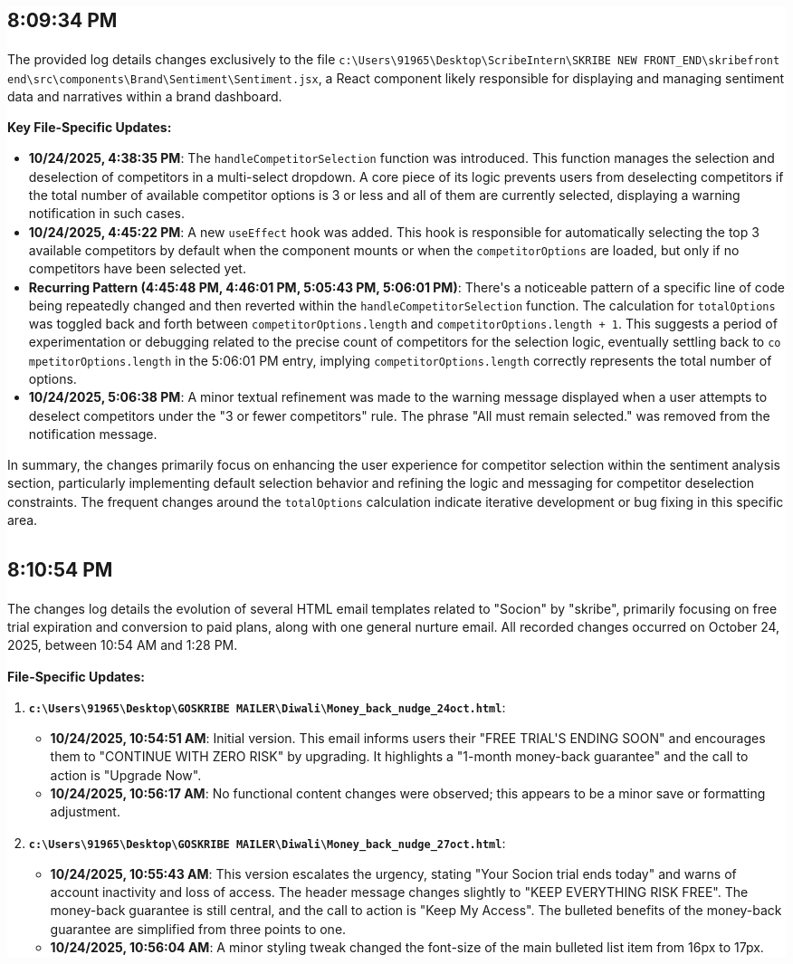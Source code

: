 
## 8:09:34 PM
The provided log details changes exclusively to the file `c:\Users\91965\Desktop\ScribeIntern\SKRIBE NEW FRONT_END\skribefrontend\src\components\Brand\Sentiment\Sentiment.jsx`, a React component likely responsible for displaying and managing sentiment data and narratives within a brand dashboard.

**Key File-Specific Updates:**

*   **10/24/2025, 4:38:35 PM**: The `handleCompetitorSelection` function was introduced. This function manages the selection and deselection of competitors in a multi-select dropdown. A core piece of its logic prevents users from deselecting competitors if the total number of available competitor options is 3 or less and all of them are currently selected, displaying a warning notification in such cases.
*   **10/24/2025, 4:45:22 PM**: A new `useEffect` hook was added. This hook is responsible for automatically selecting the top 3 available competitors by default when the component mounts or when the `competitorOptions` are loaded, but only if no competitors have been selected yet.
*   **Recurring Pattern (4:45:48 PM, 4:46:01 PM, 5:05:43 PM, 5:06:01 PM)**: There's a noticeable pattern of a specific line of code being repeatedly changed and then reverted within the `handleCompetitorSelection` function. The calculation for `totalOptions` was toggled back and forth between `competitorOptions.length` and `competitorOptions.length + 1`. This suggests a period of experimentation or debugging related to the precise count of competitors for the selection logic, eventually settling back to `competitorOptions.length` in the 5:06:01 PM entry, implying `competitorOptions.length` correctly represents the total number of options.
*   **10/24/2025, 5:06:38 PM**: A minor textual refinement was made to the warning message displayed when a user attempts to deselect competitors under the "3 or fewer competitors" rule. The phrase "All must remain selected." was removed from the notification message.

In summary, the changes primarily focus on enhancing the user experience for competitor selection within the sentiment analysis section, particularly implementing default selection behavior and refining the logic and messaging for competitor deselection constraints. The frequent changes around the `totalOptions` calculation indicate iterative development or bug fixing in this specific area.

## 8:10:54 PM
The changes log details the evolution of several HTML email templates related to "Socion" by "skribe", primarily focusing on free trial expiration and conversion to paid plans, along with one general nurture email. All recorded changes occurred on October 24, 2025, between 10:54 AM and 1:28 PM.

**File-Specific Updates:**

1.  **`c:\Users\91965\Desktop\GOSKRIBE MAILER\Diwali\Money_back_nudge_24oct.html`**:
    *   **10/24/2025, 10:54:51 AM**: Initial version. This email informs users their "FREE TRIAL'S ENDING SOON" and encourages them to "CONTINUE WITH ZERO RISK" by upgrading. It highlights a "1-month money-back guarantee" and the call to action is "Upgrade Now".
    *   **10/24/2025, 10:56:17 AM**: No functional content changes were observed; this appears to be a minor save or formatting adjustment.

2.  **`c:\Users\91965\Desktop\GOSKRIBE MAILER\Diwali\Money_back_nudge_27oct.html`**:
    *   **10/24/2025, 10:55:43 AM**: This version escalates the urgency, stating "Your Socion trial ends today" and warns of account inactivity and loss of access. The header message changes slightly to "KEEP EVERYTHING RISK FREE". The money-back guarantee is still central, and the call to action is "Keep My Access". The bulleted benefits of the money-back guarantee are simplified from three points to one.
    *   **10/24/2025, 10:56:04 AM**: A minor styling tweak changed the font-size of the main bulleted list item from 16px to 17px.
